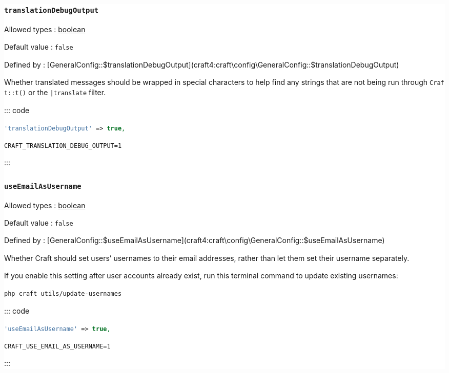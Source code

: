 

### `translationDebugOutput`

<div class="compact">

Allowed types
:  [boolean](https://php.net/language.types.boolean)

Default value
:  `false`

Defined by
:  [GeneralConfig::$translationDebugOutput](craft4:craft\config\GeneralConfig::$translationDebugOutput)

</div>

Whether translated messages should be wrapped in special characters to help find any strings that are not being run through
`Craft::t()` or the `|translate` filter.

::: code
```php Static Config
'translationDebugOutput' => true,
```
```shell Environment Override
CRAFT_TRANSLATION_DEBUG_OUTPUT=1
```
:::



### `useEmailAsUsername`

<div class="compact">

Allowed types
:  [boolean](https://php.net/language.types.boolean)

Default value
:  `false`

Defined by
:  [GeneralConfig::$useEmailAsUsername](craft4:craft\config\GeneralConfig::$useEmailAsUsername)

</div>

Whether Craft should set users’ usernames to their email addresses, rather than let them set their username separately.

If you enable this setting after user accounts already exist, run this terminal command to update existing usernames:

```bash
php craft utils/update-usernames
```

::: code
```php Static Config
'useEmailAsUsername' => true,
```
```shell Environment Override
CRAFT_USE_EMAIL_AS_USERNAME=1
```
:::
